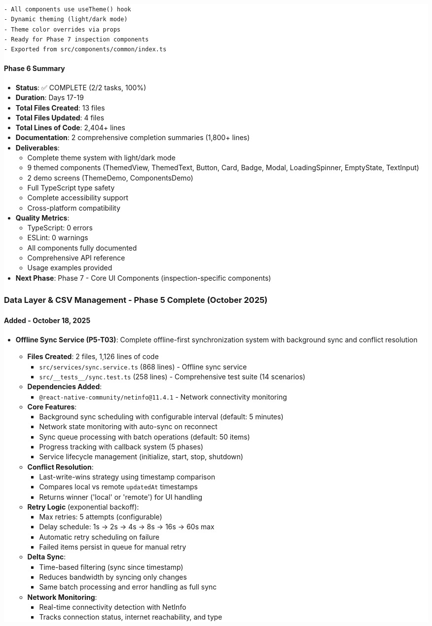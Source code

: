     - All components use useTheme() hook
    - Dynamic theming (light/dark mode)
    - Theme color overrides via props
    - Ready for Phase 7 inspection components
    - Exported from src/components/common/index.ts

#### Phase 6 Summary

- **Status**: ✅ COMPLETE (2/2 tasks, 100%)
- **Duration**: Days 17-19
- **Total Files Created**: 13 files
- **Total Files Updated**: 4 files
- **Total Lines of Code**: 2,404+ lines
- **Documentation**: 2 comprehensive completion summaries (1,800+ lines)
- **Deliverables**:
  - Complete theme system with light/dark mode
  - 9 themed components (ThemedView, ThemedText, Button, Card, Badge, Modal, LoadingSpinner, EmptyState, TextInput)
  - 2 demo screens (ThemeDemo, ComponentsDemo)
  - Full TypeScript type safety
  - Complete accessibility support
  - Cross-platform compatibility
- **Quality Metrics**:
  - TypeScript: 0 errors
  - ESLint: 0 warnings
  - All components fully documented
  - Comprehensive API reference
  - Usage examples provided
- **Next Phase**: Phase 7 - Core UI Components (inspection-specific components)

### Data Layer & CSV Management - Phase 5 Complete (October 2025)

#### Added - October 18, 2025

- **Offline Sync Service (P5-T03)**: Complete offline-first synchronization system with background sync and conflict resolution

  - **Files Created**: 2 files, 1,126 lines of code
    - `src/services/sync.service.ts` (868 lines) - Offline sync service
    - `src/__tests__/sync.test.ts` (258 lines) - Comprehensive test suite (14 scenarios)
  - **Dependencies Added**:
    - `@react-native-community/netinfo@11.4.1` - Network connectivity monitoring
  - **Core Features**:
    - Background sync scheduling with configurable interval (default: 5 minutes)
    - Network state monitoring with auto-sync on reconnect
    - Sync queue processing with batch operations (default: 50 items)
    - Progress tracking with callback system (5 phases)
    - Service lifecycle management (initialize, start, stop, shutdown)
  - **Conflict Resolution**:
    - Last-write-wins strategy using timestamp comparison
    - Compares local vs remote `updatedAt` timestamps
    - Returns winner ('local' or 'remote') for UI handling
  - **Retry Logic** (exponential backoff):
    - Max retries: 5 attempts (configurable)
    - Delay schedule: 1s → 2s → 4s → 8s → 16s → 60s max
    - Automatic retry scheduling on failure
    - Failed items persist in queue for manual retry
  - **Delta Sync**:
    - Time-based filtering (sync since timestamp)
    - Reduces bandwidth by syncing only changes
    - Same batch processing and error handling as full sync
  - **Network Monitoring**:
    - Real-time connectivity detection with NetInfo
    - Tracks connection status, internet reachability, and type